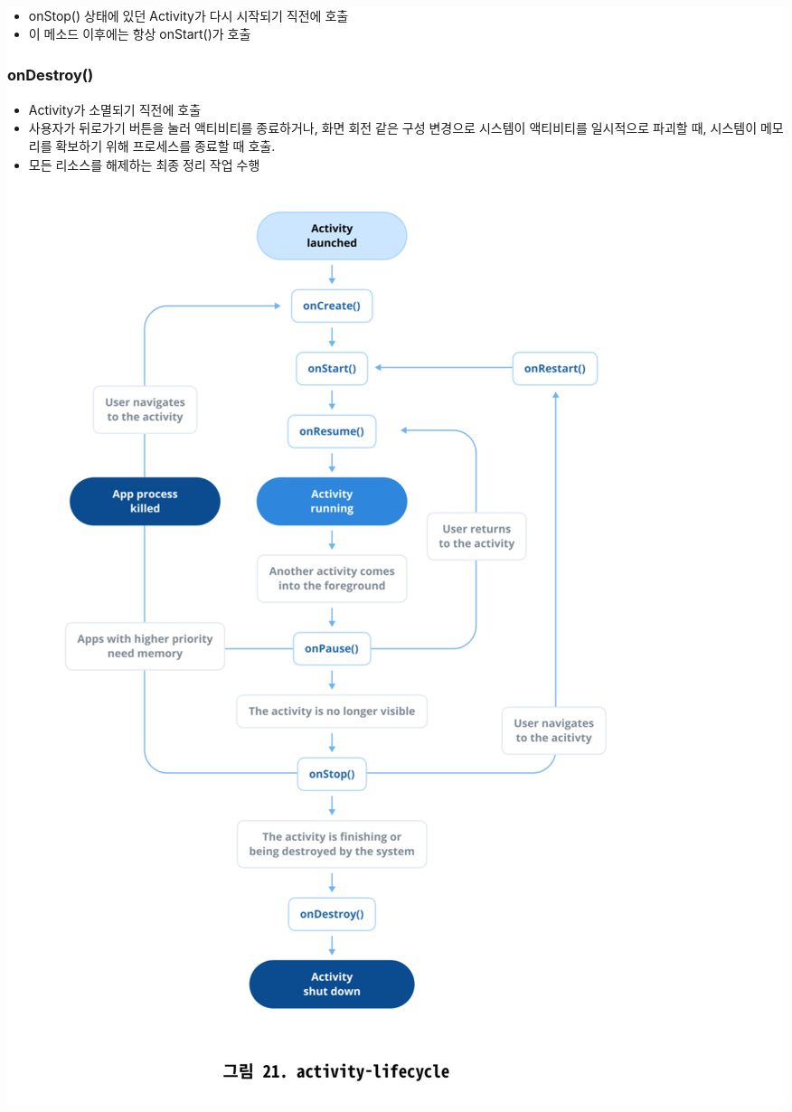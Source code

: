 - onStop() 상태에 있던 Activity가 다시 시작되기 직전에 호출
- 이 메소드 이후에는 항상 onStart()가 호출

### onDestroy()

- Activity가 소멸되기 직전에 호출
- 사용자가 뒤로가기 버튼을 눌러 액티비티를 종료하거나, 화면 회전 같은 구성 변경으로 시스템이 액티비티를 일시적으로 파괴할 때, 시스템이 메모리를 확보하기 위해 프로세스를 종료할 때 호출.
- 모든 리소스를 해제하는 최종 정리 작업 수행
![alt text](<IMG_88077B3AC51D-1 (1).jpeg>)
